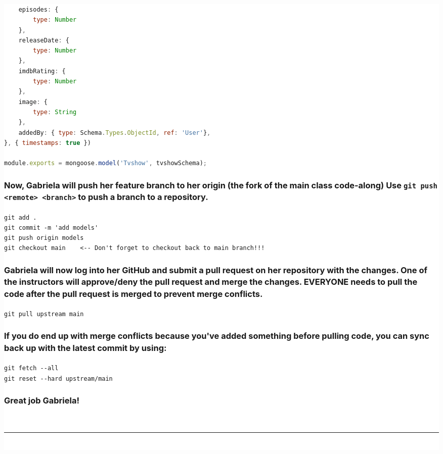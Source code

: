 ```js
    episodes: {
        type: Number
    },
    releaseDate: {
        type: Number
    },
    imdbRating: {
        type: Number
    },
    image: {
        type: String
    },
    addedBy: { type: Schema.Types.ObjectId, ref: 'User'},
}, { timestamps: true })

module.exports = mongoose.model('Tvshow', tvshowSchema);

```

### Now, Gabriela will push her feature branch to her origin (the fork of the main class code-along) Use `git push <remote> <branch>` to push a branch to a repository.
```
git add .          
git commit -m 'add models'
git push origin models
git checkout main    <-- Don't forget to checkout back to main branch!!!
```
### Gabriela will now log into her GitHub and submit a pull request on her repository with the changes.  One of the instructors will approve/deny the pull request and merge the changes.  **EVERYONE** needs to pull the code after the pull request is merged to prevent merge conflicts.
```
git pull upstream main
```

### If you do end up with merge conflicts because you've added something before pulling code, you can sync back up with the latest commit by using:

```
git fetch --all
git reset --hard upstream/main
```
### Great job Gabriela!
<br>

---

<br>

